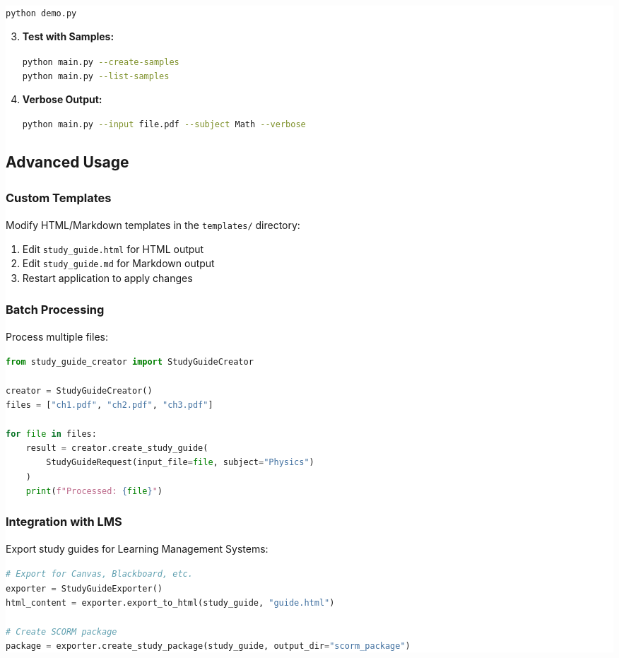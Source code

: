    ```bash
   python demo.py
   ```

3. **Test with Samples:**

   ```bash
   python main.py --create-samples
   python main.py --list-samples
   ```

4. **Verbose Output:**
   ```bash
   python main.py --input file.pdf --subject Math --verbose
   ```

## Advanced Usage

### Custom Templates

Modify HTML/Markdown templates in the `templates/` directory:

1. Edit `study_guide.html` for HTML output
2. Edit `study_guide.md` for Markdown output
3. Restart application to apply changes

### Batch Processing

Process multiple files:

```python
from study_guide_creator import StudyGuideCreator

creator = StudyGuideCreator()
files = ["ch1.pdf", "ch2.pdf", "ch3.pdf"]

for file in files:
    result = creator.create_study_guide(
        StudyGuideRequest(input_file=file, subject="Physics")
    )
    print(f"Processed: {file}")
```

### Integration with LMS

Export study guides for Learning Management Systems:

```python
# Export for Canvas, Blackboard, etc.
exporter = StudyGuideExporter()
html_content = exporter.export_to_html(study_guide, "guide.html")

# Create SCORM package
package = exporter.create_study_package(study_guide, output_dir="scorm_package")
```
